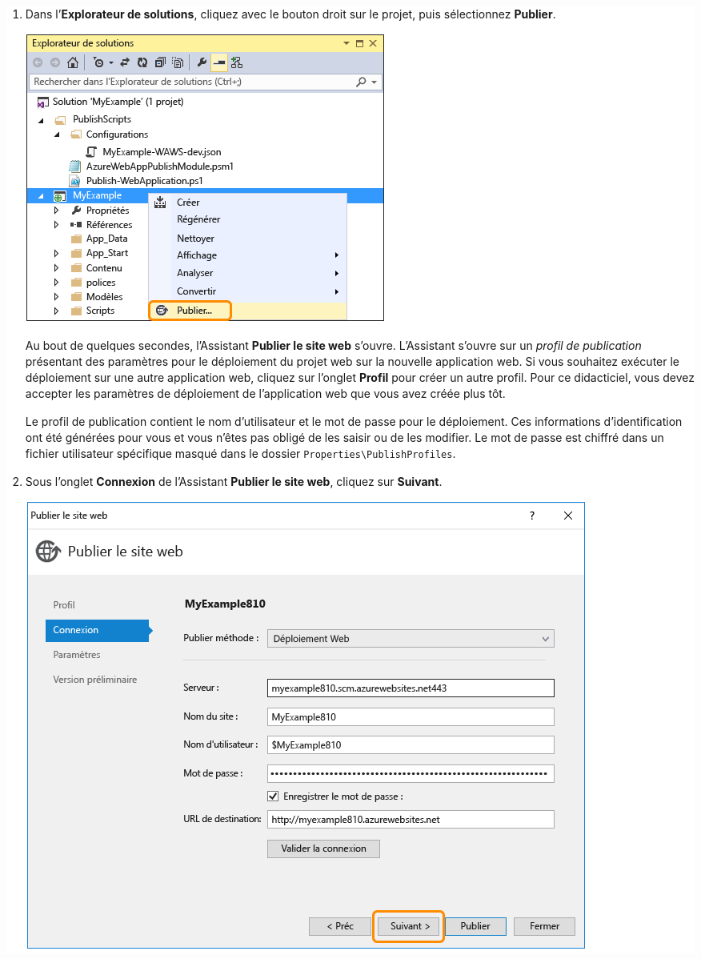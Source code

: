 1. Dans l’**Explorateur de solutions**, cliquez avec le bouton droit sur le projet, puis sélectionnez **Publier**.

	![Cliquez sur Publier dans le menu Visual Studio](./media/web-sites-dotnet-get-started/choosepublish.png)

	Au bout de quelques secondes, l’Assistant **Publier le site web** s’ouvre. L’Assistant s’ouvre sur un *profil de publication* présentant des paramètres pour le déploiement du projet web sur la nouvelle application web. Si vous souhaitez exécuter le déploiement sur une autre application web, cliquez sur l’onglet **Profil** pour créer un autre profil. Pour ce didacticiel, vous devez accepter les paramètres de déploiement de l’application web que vous avez créée plus tôt.

	Le profil de publication contient le nom d’utilisateur et le mot de passe pour le déploiement. Ces informations d’identification ont été générées pour vous et vous n’êtes pas obligé de les saisir ou de les modifier. Le mot de passe est chiffré dans un fichier utilisateur spécifique masqué dans le dossier `Properties\PublishProfiles`.

8. Sous l’onglet **Connexion** de l’Assistant **Publier le site web**, cliquez sur **Suivant**.

	![Sur l’onglet Connexion de l’assistant Publier le site Web, cliquez sur Suivant](./media/web-sites-dotnet-get-started/GS13ValidateConnection.png)